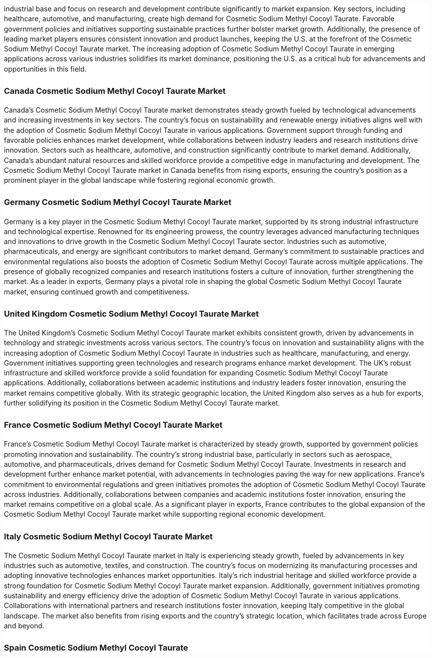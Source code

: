 industrial base and focus on research and development contribute significantly to market expansion. Key sectors, including healthcare, automotive, and manufacturing, create high demand for Cosmetic Sodium Methyl Cocoyl Taurate. Favorable government policies and initiatives supporting sustainable practices further bolster market growth. Additionally, the presence of leading market players ensures consistent innovation and product launches, keeping the U.S. at the forefront of the Cosmetic Sodium Methyl Cocoyl Taurate market. The increasing adoption of Cosmetic Sodium Methyl Cocoyl Taurate in emerging applications across various industries solidifies its market dominance, positioning the U.S. as a critical hub for advancements and opportunities in this field.</p><h3>Canada Cosmetic Sodium Methyl Cocoyl Taurate Market</h3><p>Canada&rsquo;s Cosmetic Sodium Methyl Cocoyl Taurate market demonstrates steady growth fueled by technological advancements and increasing investments in key sectors. The country&rsquo;s focus on sustainability and renewable energy initiatives aligns well with the adoption of Cosmetic Sodium Methyl Cocoyl Taurate in various applications. Government support through funding and favorable policies enhances market development, while collaborations between industry leaders and research institutions drive innovation. Sectors such as healthcare, automotive, and construction significantly contribute to market demand. Additionally, Canada&rsquo;s abundant natural resources and skilled workforce provide a competitive edge in manufacturing and development. The Cosmetic Sodium Methyl Cocoyl Taurate market in Canada benefits from rising exports, ensuring the country&rsquo;s position as a prominent player in the global landscape while fostering regional economic growth.</p><h3>Germany Cosmetic Sodium Methyl Cocoyl Taurate Market</h3><p>Germany is a key player in the Cosmetic Sodium Methyl Cocoyl Taurate market, supported by its strong industrial infrastructure and technological expertise. Renowned for its engineering prowess, the country leverages advanced manufacturing techniques and innovations to drive growth in the Cosmetic Sodium Methyl Cocoyl Taurate sector. Industries such as automotive, pharmaceuticals, and energy are significant contributors to market demand. Germany&rsquo;s commitment to sustainable practices and environmental regulations also boosts the adoption of Cosmetic Sodium Methyl Cocoyl Taurate across multiple applications. The presence of globally recognized companies and research institutions fosters a culture of innovation, further strengthening the market. As a leader in exports, Germany plays a pivotal role in shaping the global Cosmetic Sodium Methyl Cocoyl Taurate market, ensuring continued growth and competitiveness.</p><h3>United Kingdom Cosmetic Sodium Methyl Cocoyl Taurate Market</h3><p>The United Kingdom&rsquo;s Cosmetic Sodium Methyl Cocoyl Taurate market exhibits consistent growth, driven by advancements in technology and strategic investments across various sectors. The country&rsquo;s focus on innovation and sustainability aligns with the increasing adoption of Cosmetic Sodium Methyl Cocoyl Taurate in industries such as healthcare, manufacturing, and energy. Government initiatives supporting green technologies and research programs enhance market development. The UK&rsquo;s robust infrastructure and skilled workforce provide a solid foundation for expanding Cosmetic Sodium Methyl Cocoyl Taurate applications. Additionally, collaborations between academic institutions and industry leaders foster innovation, ensuring the market remains competitive globally. With its strategic geographic location, the United Kingdom also serves as a hub for exports, further solidifying its position in the Cosmetic Sodium Methyl Cocoyl Taurate market.</p><h3>France Cosmetic Sodium Methyl Cocoyl Taurate Market</h3><p>France&rsquo;s Cosmetic Sodium Methyl Cocoyl Taurate market is characterized by steady growth, supported by government policies promoting innovation and sustainability. The country&rsquo;s strong industrial base, particularly in sectors such as aerospace, automotive, and pharmaceuticals, drives demand for Cosmetic Sodium Methyl Cocoyl Taurate. Investments in research and development further enhance market potential, with advancements in technologies paving the way for new applications. France&rsquo;s commitment to environmental regulations and green initiatives promotes the adoption of Cosmetic Sodium Methyl Cocoyl Taurate across industries. Additionally, collaborations between companies and academic institutions foster innovation, ensuring the market remains competitive on a global scale. As a significant player in exports, France contributes to the global expansion of the Cosmetic Sodium Methyl Cocoyl Taurate market while supporting regional economic development.</p><h3>Italy Cosmetic Sodium Methyl Cocoyl Taurate Market</h3><p>The Cosmetic Sodium Methyl Cocoyl Taurate market in Italy is experiencing steady growth, fueled by advancements in key industries such as automotive, textiles, and construction. The country&rsquo;s focus on modernizing its manufacturing processes and adopting innovative technologies enhances market opportunities. Italy&rsquo;s rich industrial heritage and skilled workforce provide a strong foundation for Cosmetic Sodium Methyl Cocoyl Taurate market expansion. Additionally, government initiatives promoting sustainability and energy efficiency drive the adoption of Cosmetic Sodium Methyl Cocoyl Taurate in various applications. Collaborations with international partners and research institutions foster innovation, keeping Italy competitive in the global landscape. The market also benefits from rising exports and the country&rsquo;s strategic location, which facilitates trade across Europe and beyond.</p><h3>Spain Cosmetic Sodium Methyl Cocoyl Taurate